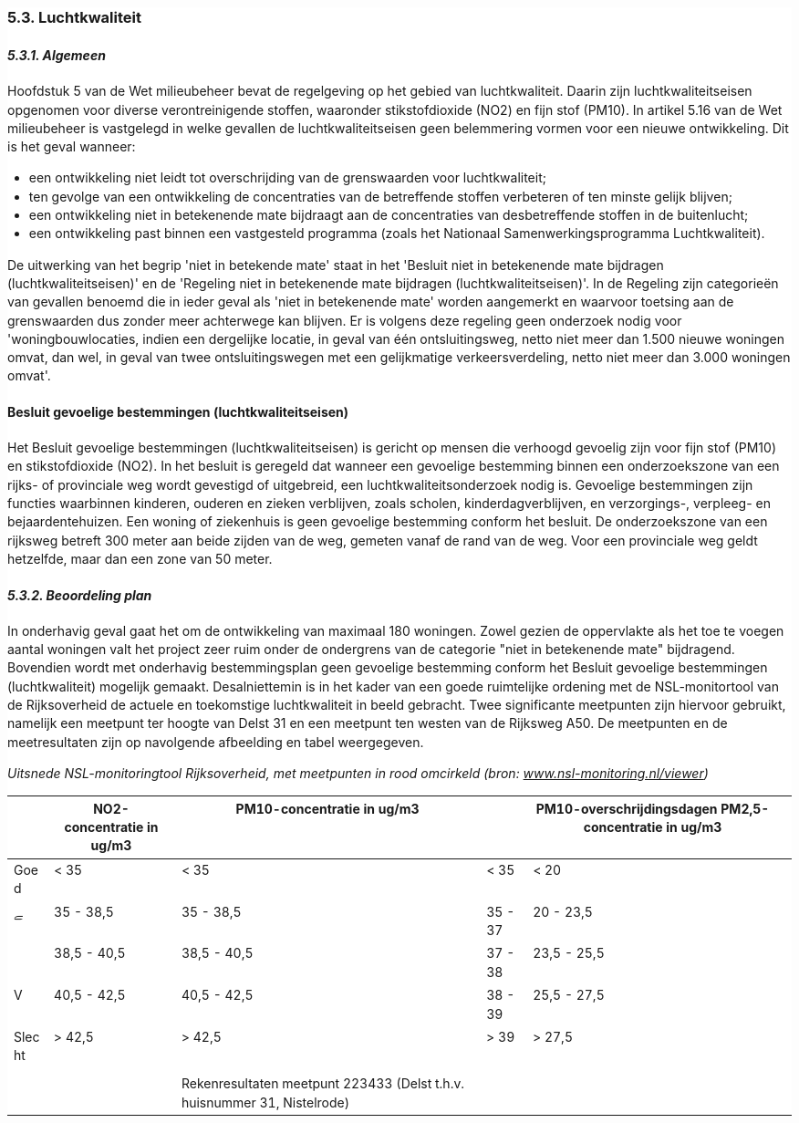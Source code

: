 ### <span id="page-39-0"></span>**5.3. Luchtkwaliteit**

#### *5.3.1. Algemeen*

Hoofdstuk 5 van de Wet milieubeheer bevat de regelgeving op het gebied van luchtkwaliteit. Daarin zijn luchtkwaliteitseisen opgenomen voor diverse verontreinigende stoffen, waaronder stikstofdioxide (NO2) en fijn stof (PM10). In artikel 5.16 van de Wet milieubeheer is vastgelegd in welke gevallen de luchtkwaliteitseisen geen belemmering vormen voor een nieuwe ontwikkeling. Dit is het geval wanneer:

- een ontwikkeling niet leidt tot overschrijding van de grenswaarden voor luchtkwaliteit;
- ten gevolge van een ontwikkeling de concentraties van de betreffende stoffen verbeteren of ten minste gelijk blijven;
- een ontwikkeling niet in betekenende mate bijdraagt aan de concentraties van desbetreffende stoffen in de buitenlucht;
- een ontwikkeling past binnen een vastgesteld programma (zoals het Nationaal Samenwerkingsprogramma Luchtkwaliteit).

De uitwerking van het begrip 'niet in betekende mate' staat in het 'Besluit niet in betekenende mate bijdragen (luchtkwaliteitseisen)' en de 'Regeling niet in betekenende mate bijdragen (luchtkwaliteitseisen)'. In de Regeling zijn categorieën van gevallen benoemd die in ieder geval als 'niet in betekenende mate' worden aangemerkt en waarvoor toetsing aan de grenswaarden dus zonder meer achterwege kan blijven. Er is volgens deze regeling geen onderzoek nodig voor 'woningbouwlocaties, indien een dergelijke locatie, in geval van één ontsluitingsweg, netto niet meer dan 1.500 nieuwe woningen omvat, dan wel, in geval van twee ontsluitingswegen met een gelijkmatige verkeersverdeling, netto niet meer dan 3.000 woningen omvat'.

#### Besluit gevoelige bestemmingen (luchtkwaliteitseisen)

Het Besluit gevoelige bestemmingen (luchtkwaliteitseisen) is gericht op mensen die verhoogd gevoelig zijn voor fijn stof (PM10) en stikstofdioxide (NO2). In het besluit is geregeld dat wanneer een gevoelige bestemming binnen een onderzoekszone van een rijks- of provinciale weg wordt gevestigd of uitgebreid, een luchtkwaliteitsonderzoek nodig is. Gevoelige bestemmingen zijn functies waarbinnen kinderen, ouderen en zieken verblijven, zoals scholen, kinderdagverblijven, en verzorgings-, verpleeg- en bejaardentehuizen. Een woning of ziekenhuis is geen gevoelige bestemming conform het besluit. De onderzoekszone van een rijksweg betreft 300 meter aan beide zijden van de weg, gemeten vanaf de rand van de weg. Voor een provinciale weg geldt hetzelfde, maar dan een zone van 50 meter.

#### *5.3.2. Beoordeling plan*

In onderhavig geval gaat het om de ontwikkeling van maximaal 180 woningen. Zowel gezien de oppervlakte als het toe te voegen aantal woningen valt het project zeer ruim onder de ondergrens van de categorie "niet in betekenende mate" bijdragend. Bovendien wordt met onderhavig bestemmingsplan geen gevoelige bestemming conform het Besluit gevoelige bestemmingen (luchtkwaliteit) mogelijk gemaakt. Desalniettemin is in het kader van een goede ruimtelijke ordening met de NSL-monitortool van de Rijksoverheid de actuele en toekomstige luchtkwaliteit in beeld gebracht. Twee significante meetpunten zijn hiervoor gebruikt, namelijk een meetpunt ter hoogte van Delst 31 en een meetpunt ten westen van de Rijksweg A50. De meetpunten en de meetresultaten zijn op navolgende afbeelding en tabel weergegeven.

*Uitsnede NSL-monitoringtool Rijksoverheid, met meetpunten in rood omcirkeld (bron: www.nsl-monitoring.nl/viewer)*

|        | NO2-concentratie in ug/m3                                                                                        | PM10-concentratie in ug/m3                                               |         | PM10-overschrijdingsdagen PM2,5-concentratie in ug/m3 |  |
|--------|------------------------------------------------------------------------------------------------------------------|--------------------------------------------------------------------------|---------|-------------------------------------------------------|--|
| Goed   | < 35                                                                                                             | < 35                                                                     | < 35    | < 20                                                  |  |
| ﮯ      | 35 - 38,5                                                                                                        | 35 - 38,5                                                                | 35 - 37 | 20 - 23,5                                             |  |
|        | 38,5 - 40,5                                                                                                      | 38,5 - 40,5                                                              | 37 - 38 | 23,5 - 25,5                                           |  |
| V      | 40,5 - 42,5                                                                                                      | 40,5 - 42,5                                                              | 38 - 39 | 25,5 - 27,5                                           |  |
| Slecht | > 42,5                                                                                                           | > 42,5                                                                   | > 39    | > 27,5                                                |  |
|        |                                                                                                                  |                                                                          |         |                                                       |  |
|        |                                                                                                                  | Rekenresultaten meetpunt 223433 (Delst t.h.v. huisnummer 31, Nistelrode) |         |                                                       |  |